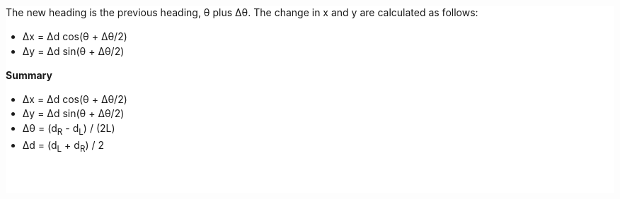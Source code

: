 The new heading is the previous heading, &theta; plus &Delta;&theta;. The change in x and y are calculated as follows:

- &Delta;x = &Delta;d cos(&theta; + &Delta;&theta;/2)
- &Delta;y = &Delta;d sin(&theta; + &Delta;&theta;/2)

**Summary**

- &Delta;x = &Delta;d cos(&theta; + &Delta;&theta;/2)
- &Delta;y = &Delta;d sin(&theta; + &Delta;&theta;/2)
- &Delta;&theta; = (d<sub>R</sub> - d<sub>L</sub>) / (2L)
- &Delta;d = (d<sub>L</sub> + d<sub>R</sub>) / 2  

</br></br>
